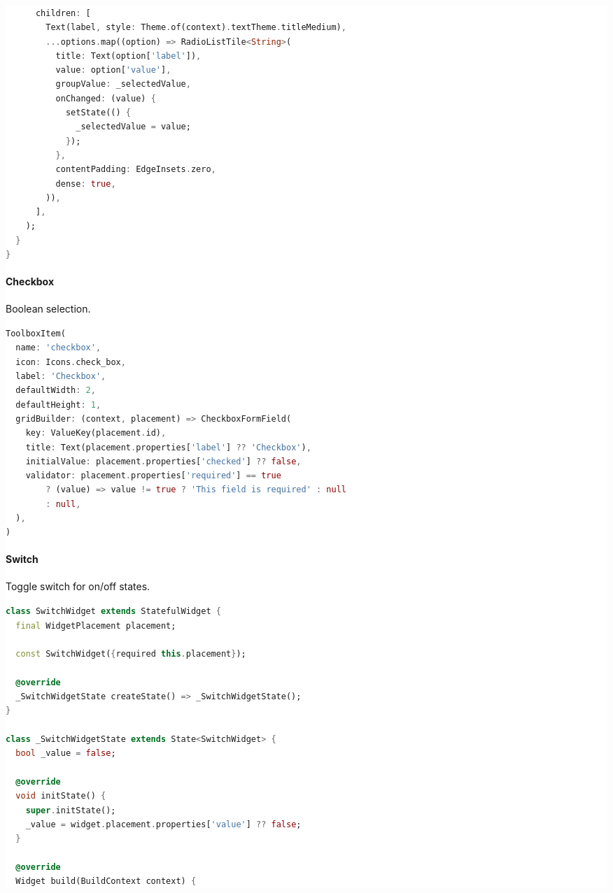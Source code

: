 ```dart
      children: [
        Text(label, style: Theme.of(context).textTheme.titleMedium),
        ...options.map((option) => RadioListTile<String>(
          title: Text(option['label']),
          value: option['value'],
          groupValue: _selectedValue,
          onChanged: (value) {
            setState(() {
              _selectedValue = value;
            });
          },
          contentPadding: EdgeInsets.zero,
          dense: true,
        )),
      ],
    );
  }
}
```

#### Checkbox
Boolean selection.

```dart
ToolboxItem(
  name: 'checkbox',
  icon: Icons.check_box,
  label: 'Checkbox',
  defaultWidth: 2,
  defaultHeight: 1,
  gridBuilder: (context, placement) => CheckboxFormField(
    key: ValueKey(placement.id),
    title: Text(placement.properties['label'] ?? 'Checkbox'),
    initialValue: placement.properties['checked'] ?? false,
    validator: placement.properties['required'] == true
        ? (value) => value != true ? 'This field is required' : null
        : null,
  ),
)
```

#### Switch
Toggle switch for on/off states.

```dart
class SwitchWidget extends StatefulWidget {
  final WidgetPlacement placement;
  
  const SwitchWidget({required this.placement});
  
  @override
  _SwitchWidgetState createState() => _SwitchWidgetState();
}

class _SwitchWidgetState extends State<SwitchWidget> {
  bool _value = false;
  
  @override
  void initState() {
    super.initState();
    _value = widget.placement.properties['value'] ?? false;
  }
  
  @override
  Widget build(BuildContext context) {
```